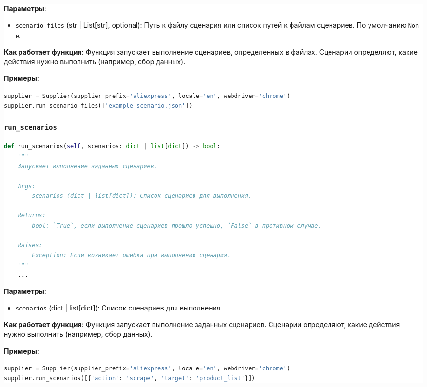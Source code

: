 **Параметры**:
- `scenario_files` (str | List[str], optional): Путь к файлу сценария или список путей к файлам сценариев. По умолчанию `None`.

**Как работает функция**:
Функция запускает выполнение сценариев, определенных в файлах. Сценарии определяют, какие действия нужно выполнить (например, сбор данных).

**Примеры**:

```python
supplier = Supplier(supplier_prefix='aliexpress', locale='en', webdriver='chrome')
supplier.run_scenario_files(['example_scenario.json'])
```

### `run_scenarios`

```python
def run_scenarios(self, scenarios: dict | list[dict]) -> bool:
    """
    Запускает выполнение заданных сценариев.

    Args:
        scenarios (dict | list[dict]): Список сценариев для выполнения.

    Returns:
        bool: `True`, если выполнение сценариев прошло успешно, `False` в противном случае.

    Raises:
        Exception: Если возникает ошибка при выполнении сценария.
    """
    ...
```

**Параметры**:
- `scenarios` (dict | list[dict]): Список сценариев для выполнения.

**Как работает функция**:
Функция запускает выполнение заданных сценариев. Сценарии определяют, какие действия нужно выполнить (например, сбор данных).

**Примеры**:

```python
supplier = Supplier(supplier_prefix='aliexpress', locale='en', webdriver='chrome')
supplier.run_scenarios([{'action': 'scrape', 'target': 'product_list'}])
```